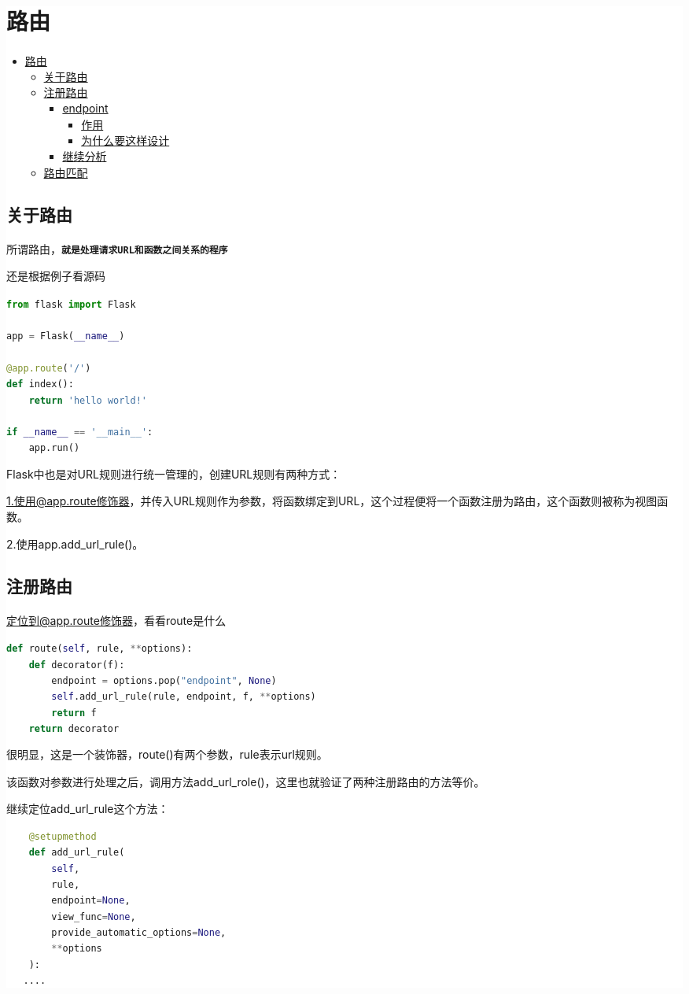 # 路由


- [路由](#路由)
    - [关于路由](#关于路由)
    - [注册路由](#注册路由)
        - [endpoint](#endpoint)
            - [作用](#作用)
            - [为什么要这样设计](#为什么要这样设计)
        - [继续分析](#继续分析)
    - [路由匹配](#路由匹配)


## 关于路由
所谓路由，**`就是处理请求URL和函数之间关系的程序`**

还是根据例子看源码
```python
from flask import Flask

app = Flask(__name__)

@app.route('/')
def index():
    return 'hello world!'
    
if __name__ == '__main__':
    app.run()
```

Flask中也是对URL规则进行统一管理的，创建URL规则有两种方式：

1.使用@app.route修饰器，并传入URL规则作为参数，将函数绑定到URL，这个过程便将一个函数注册为路由，这个函数则被称为视图函数。

2.使用app.add_url_rule()。


## 注册路由

定位到@app.route修饰器，看看route是什么
```python
def route(self, rule, **options):
    def decorator(f):
        endpoint = options.pop("endpoint", None)
        self.add_url_rule(rule, endpoint, f, **options)
        return f
    return decorator
```

很明显，这是一个装饰器，route()有两个参数，rule表示url规则。

该函数对参数进行处理之后，调用方法add_url_role()，这里也就验证了两种注册路由的方法等价。

继续定位add_url_rule这个方法：
```python
    @setupmethod
    def add_url_rule(
        self,
        rule,
        endpoint=None,
        view_func=None,
        provide_automatic_options=None,
        **options
    ):
   ....

```
